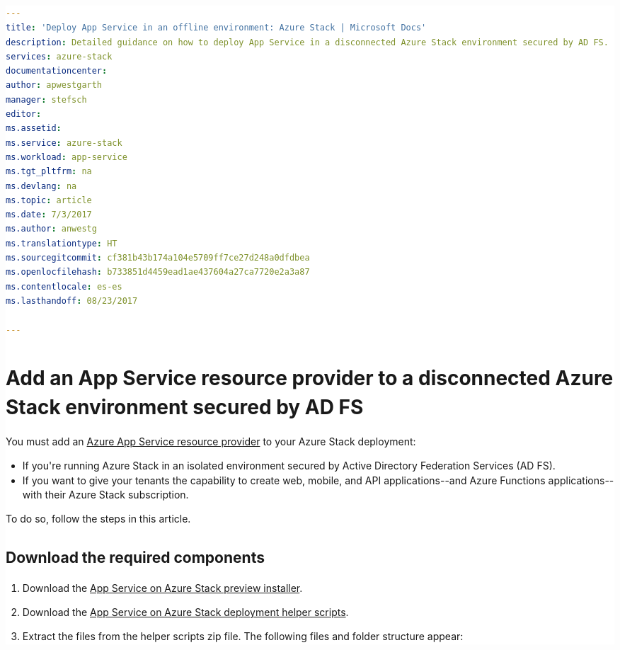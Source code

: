 ```yaml
---
title: 'Deploy App Service in an offline environment: Azure Stack | Microsoft Docs'
description: Detailed guidance on how to deploy App Service in a disconnected Azure Stack environment secured by AD FS.
services: azure-stack
documentationcenter: 
author: apwestgarth
manager: stefsch
editor: 
ms.assetid: 
ms.service: azure-stack
ms.workload: app-service
ms.tgt_pltfrm: na
ms.devlang: na
ms.topic: article
ms.date: 7/3/2017
ms.author: anwestg
ms.translationtype: HT
ms.sourcegitcommit: cf381b43b174a104e5709ff7ce27d248a0dfdbea
ms.openlocfilehash: b733851d4459ead1ae437604a27ca7720e2a3a87
ms.contentlocale: es-es
ms.lasthandoff: 08/23/2017

---
```

# <a name="add-an-app-service-resource-provider-to-a-disconnected-azure-stack-environment-secured-by-ad-fs"></a>Add an App Service resource provider to a disconnected Azure Stack environment secured by AD FS

You must add an [Azure App Service resource provider](azure-stack-app-service-overview.md) to your Azure Stack deployment:

* If you're running Azure Stack in an isolated environment secured by Active Directory Federation Services (AD FS). 
* If you want to give your tenants the capability to create web, mobile, and API applications--and Azure Functions applications--with their Azure Stack subscription. 

To do so, follow the steps in this article.

## <a name="download-the-required-components"></a>Download the required components

1. Download the [App Service on Azure Stack preview installer](http://aka.ms/appsvconmasrc1installer).

2. Download the [App Service on Azure Stack deployment helper scripts](http://aka.ms/appsvconmasrc1helper).

3. Extract the files from the helper scripts zip file. The following files and folder structure appear:
